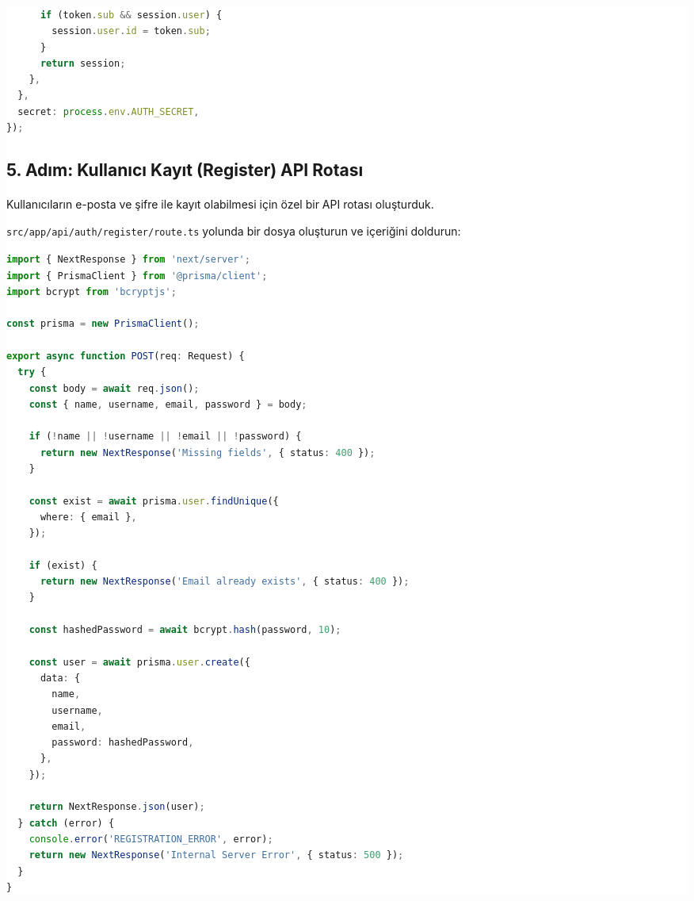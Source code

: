 ```typescript
      if (token.sub && session.user) {
        session.user.id = token.sub;
      }
      return session;
    },
  },
  secret: process.env.AUTH_SECRET,
});
```

## 5. Adım: Kullanıcı Kayıt (Register) API Rotası

Kullanıcıların e-posta ve şifre ile kayıt olabilmesi için özel bir API rotası oluşturduk.

`src/app/api/auth/register/route.ts` yolunda bir dosya oluşturun ve içeriğini doldurun:

```typescript
import { NextResponse } from 'next/server';
import { PrismaClient } from '@prisma/client';
import bcrypt from 'bcryptjs';

const prisma = new PrismaClient();

export async function POST(req: Request) {
  try {
    const body = await req.json();
    const { name, username, email, password } = body;

    if (!name || !username || !email || !password) {
      return new NextResponse('Missing fields', { status: 400 });
    }

    const exist = await prisma.user.findUnique({
      where: { email },
    });

    if (exist) {
      return new NextResponse('Email already exists', { status: 400 });
    }

    const hashedPassword = await bcrypt.hash(password, 10);

    const user = await prisma.user.create({
      data: {
        name,
        username,
        email,
        password: hashedPassword,
      },
    });

    return NextResponse.json(user);
  } catch (error) {
    console.error('REGISTRATION_ERROR', error);
    return new NextResponse('Internal Server Error', { status: 500 });
  }
}
```
